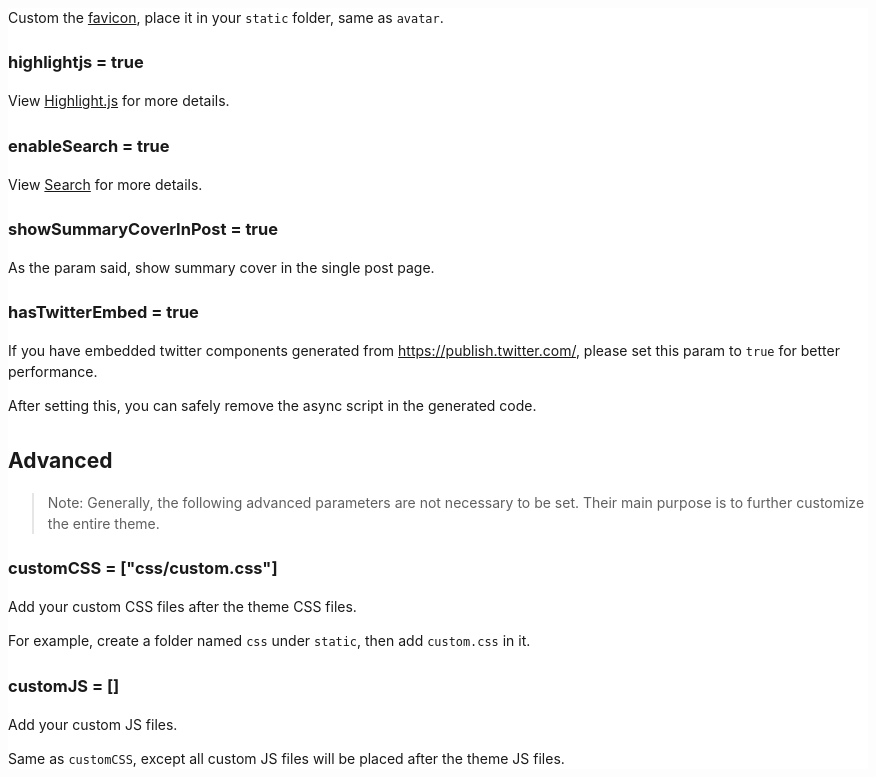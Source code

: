 Custom the [favicon](https://en.wikipedia.org/wiki/Favicon), place it in your `static` folder, same as `avatar`.

### highlightjs = true

View [Highlight.js](highlightjs.md) for more details.

### enableSearch = true

View [Search](search.md) for more details.

### showSummaryCoverInPost = true

As the param said, show summary cover in the single post page.

### hasTwitterEmbed = true

If you have embedded twitter components generated from <https://publish.twitter.com/>, please set this param to `true` for better performance.

After setting this, you can safely remove the async script in the generated code.

## Advanced

> Note: Generally, the following advanced parameters are not necessary to be set. Their main purpose is to further customize the entire theme.

### customCSS = ["css/custom.css"]

Add your custom CSS files after the theme CSS files.

For example, create a folder named `css` under `static`, then add `custom.css` in it.

### customJS = []

Add your custom JS files.

Same as `customCSS`, except all custom JS files will be placed after the theme JS files.
